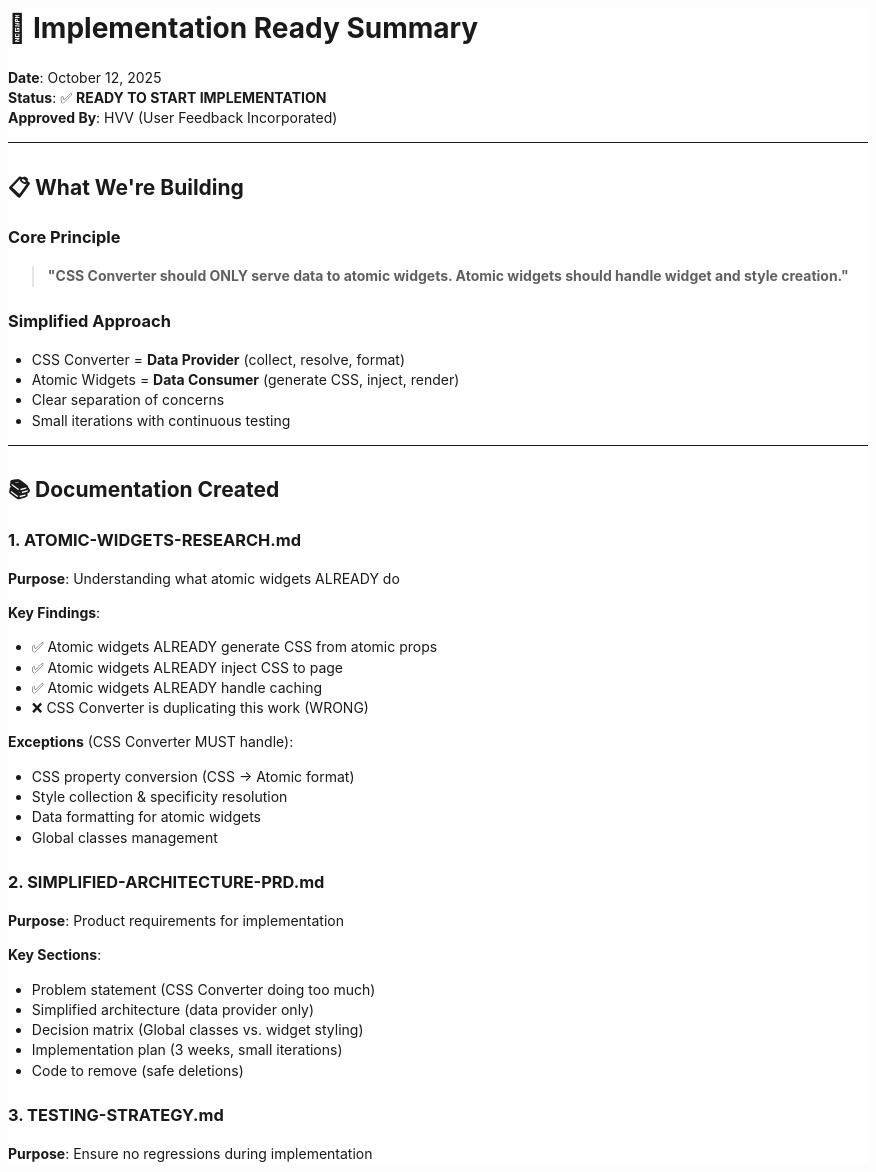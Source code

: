 # 🚀 Implementation Ready Summary

**Date**: October 12, 2025  
**Status**: ✅ **READY TO START IMPLEMENTATION**  
**Approved By**: HVV (User Feedback Incorporated)

---

## 📋 **What We're Building**

### **Core Principle**
> **"CSS Converter should ONLY serve data to atomic widgets. Atomic widgets should handle widget and style creation."**

### **Simplified Approach**
- CSS Converter = **Data Provider** (collect, resolve, format)
- Atomic Widgets = **Data Consumer** (generate CSS, inject, render)
- Clear separation of concerns
- Small iterations with continuous testing

---

## 📚 **Documentation Created**

### **1. ATOMIC-WIDGETS-RESEARCH.md**
**Purpose**: Understanding what atomic widgets ALREADY do

**Key Findings**:
- ✅ Atomic widgets ALREADY generate CSS from atomic props
- ✅ Atomic widgets ALREADY inject CSS to page
- ✅ Atomic widgets ALREADY handle caching
- ❌ CSS Converter is duplicating this work (WRONG)

**Exceptions** (CSS Converter MUST handle):
- CSS property conversion (CSS → Atomic format)
- Style collection & specificity resolution
- Data formatting for atomic widgets
- Global classes management

### **2. SIMPLIFIED-ARCHITECTURE-PRD.md**
**Purpose**: Product requirements for implementation

**Key Sections**:
- Problem statement (CSS Converter doing too much)
- Simplified architecture (data provider only)
- Decision matrix (Global classes vs. widget styling)
- Implementation plan (3 weeks, small iterations)
- Code to remove (safe deletions)

### **3. TESTING-STRATEGY.md**
**Purpose**: Ensure no regressions during implementation
